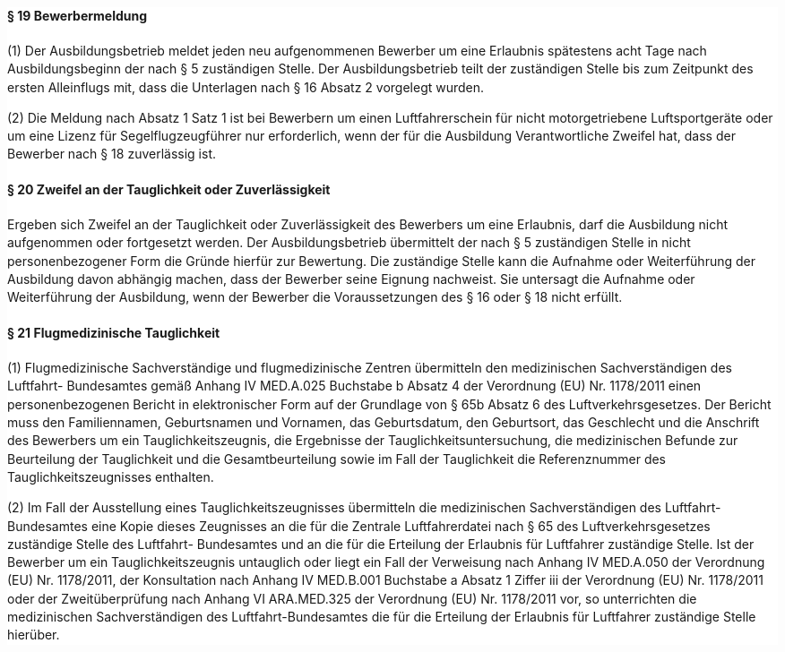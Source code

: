 
#### § 19 Bewerbermeldung

(1) Der Ausbildungsbetrieb meldet jeden neu aufgenommenen Bewerber um
eine Erlaubnis spätestens acht Tage nach Ausbildungsbeginn der nach §
5 zuständigen Stelle. Der Ausbildungsbetrieb teilt der zuständigen
Stelle bis zum Zeitpunkt des ersten Alleinflugs mit, dass die
Unterlagen nach § 16 Absatz 2 vorgelegt wurden.

(2) Die Meldung nach Absatz 1 Satz 1 ist bei Bewerbern um einen
Luftfahrerschein für nicht motorgetriebene Luftsportgeräte oder um
eine Lizenz für Segelflugzeugführer nur erforderlich, wenn der für die
Ausbildung Verantwortliche Zweifel hat, dass der Bewerber nach § 18
zuverlässig ist.


#### § 20 Zweifel an der Tauglichkeit oder Zuverlässigkeit

Ergeben sich Zweifel an der Tauglichkeit oder Zuverlässigkeit des
Bewerbers um eine Erlaubnis, darf die Ausbildung nicht aufgenommen
oder fortgesetzt werden. Der Ausbildungsbetrieb übermittelt der nach §
5 zuständigen Stelle in nicht personenbezogener Form die Gründe
hierfür zur Bewertung. Die zuständige Stelle kann die Aufnahme oder
Weiterführung der Ausbildung davon abhängig machen, dass der Bewerber
seine Eignung nachweist. Sie untersagt die Aufnahme oder Weiterführung
der Ausbildung, wenn der Bewerber die Voraussetzungen des § 16 oder §
18 nicht erfüllt.


#### § 21 Flugmedizinische Tauglichkeit

(1) Flugmedizinische Sachverständige und flugmedizinische Zentren
übermitteln den medizinischen Sachverständigen des Luftfahrt-
Bundesamtes gemäß Anhang IV MED.A.025 Buchstabe b Absatz 4 der
Verordnung (EU) Nr. 1178/2011 einen personenbezogenen Bericht in
elektronischer Form auf der Grundlage von § 65b Absatz 6 des
Luftverkehrsgesetzes. Der Bericht muss den Familiennamen, Geburtsnamen
und Vornamen, das Geburtsdatum, den Geburtsort, das Geschlecht und die
Anschrift des Bewerbers um ein Tauglichkeitszeugnis, die Ergebnisse
der Tauglichkeitsuntersuchung, die medizinischen Befunde zur
Beurteilung der Tauglichkeit und die Gesamtbeurteilung sowie im Fall
der Tauglichkeit die Referenznummer des Tauglichkeitszeugnisses
enthalten.

(2) Im Fall der Ausstellung eines Tauglichkeitszeugnisses übermitteln
die medizinischen Sachverständigen des Luftfahrt-Bundesamtes eine
Kopie dieses Zeugnisses an die für die Zentrale Luftfahrerdatei nach §
65 des Luftverkehrsgesetzes zuständige Stelle des Luftfahrt-
Bundesamtes und an die für die Erteilung der Erlaubnis für Luftfahrer
zuständige Stelle. Ist der Bewerber um ein Tauglichkeitszeugnis
untauglich oder liegt ein Fall der Verweisung nach Anhang IV MED.A.050
der Verordnung (EU) Nr. 1178/2011, der Konsultation nach Anhang IV
MED.B.001 Buchstabe a Absatz 1 Ziffer iii der Verordnung (EU) Nr.
1178/2011 oder der Zweitüberprüfung nach Anhang VI ARA.MED.325 der
Verordnung (EU) Nr. 1178/2011 vor, so unterrichten die medizinischen
Sachverständigen des Luftfahrt-Bundesamtes die für die Erteilung der
Erlaubnis für Luftfahrer zuständige Stelle hierüber.
